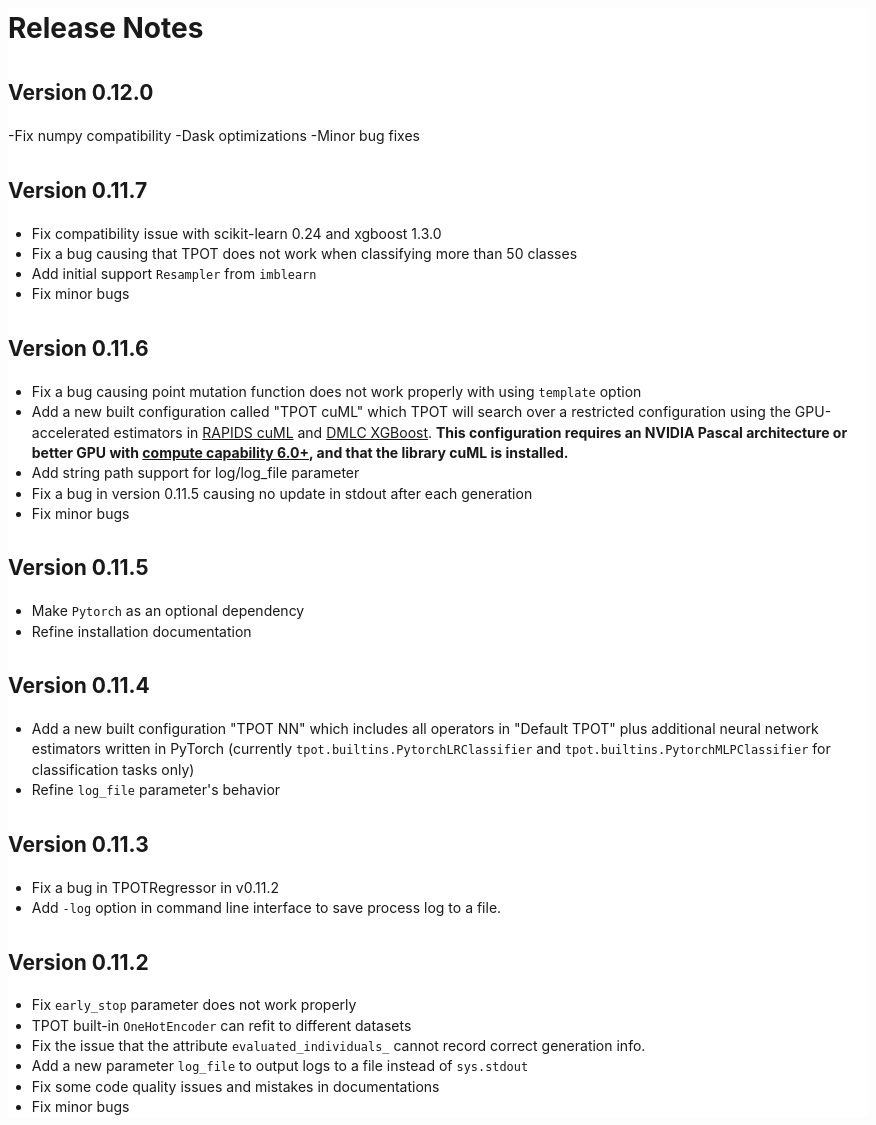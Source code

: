 # Release Notes

## Version 0.12.0
-Fix numpy compatibility
-Dask optimizations
-Minor bug fixes

## Version 0.11.7

- Fix compatibility issue with scikit-learn 0.24 and xgboost 1.3.0
- Fix a bug causing that TPOT does not work when classifying more than 50 classes
- Add initial support `Resampler` from `imblearn`
- Fix minor bugs


## Version 0.11.6

- Fix a bug causing point mutation function does not work properly with using `template` option
- Add a new built configuration called "TPOT cuML" which TPOT will search over a restricted configuration using the GPU-accelerated estimators in [RAPIDS cuML](https://github.com/rapidsai/cuml) and [DMLC XGBoost](https://github.com/dmlc/xgboost). **This configuration requires an NVIDIA Pascal architecture or better GPU with [compute capability 6.0+](https://developer.nvidia.com/cuda-gpus), and that the library cuML is installed.**
- Add string path support for log/log_file parameter
- Fix a bug in version 0.11.5 causing no update in stdout after each generation
- Fix minor bugs


## Version 0.11.5

- Make `Pytorch` as an optional dependency
- Refine installation documentation

## Version 0.11.4

- Add a new built configuration "TPOT NN" which includes all operators in "Default TPOT" plus additional neural network estimators written in PyTorch (currently `tpot.builtins.PytorchLRClassifier` and `tpot.builtins.PytorchMLPClassifier` for classification tasks only)
- Refine `log_file` parameter's behavior

## Version 0.11.3

- Fix a bug in TPOTRegressor in v0.11.2
- Add `-log` option in command line interface to save process log to a file.

## Version 0.11.2

- Fix `early_stop` parameter does not work properly
- TPOT built-in `OneHotEncoder` can refit to different datasets
- Fix the issue that the attribute `evaluated_individuals_` cannot record correct generation info.
- Add a new parameter `log_file` to output logs to a file instead of `sys.stdout`
- Fix some code quality issues and mistakes in documentations
- Fix minor bugs
